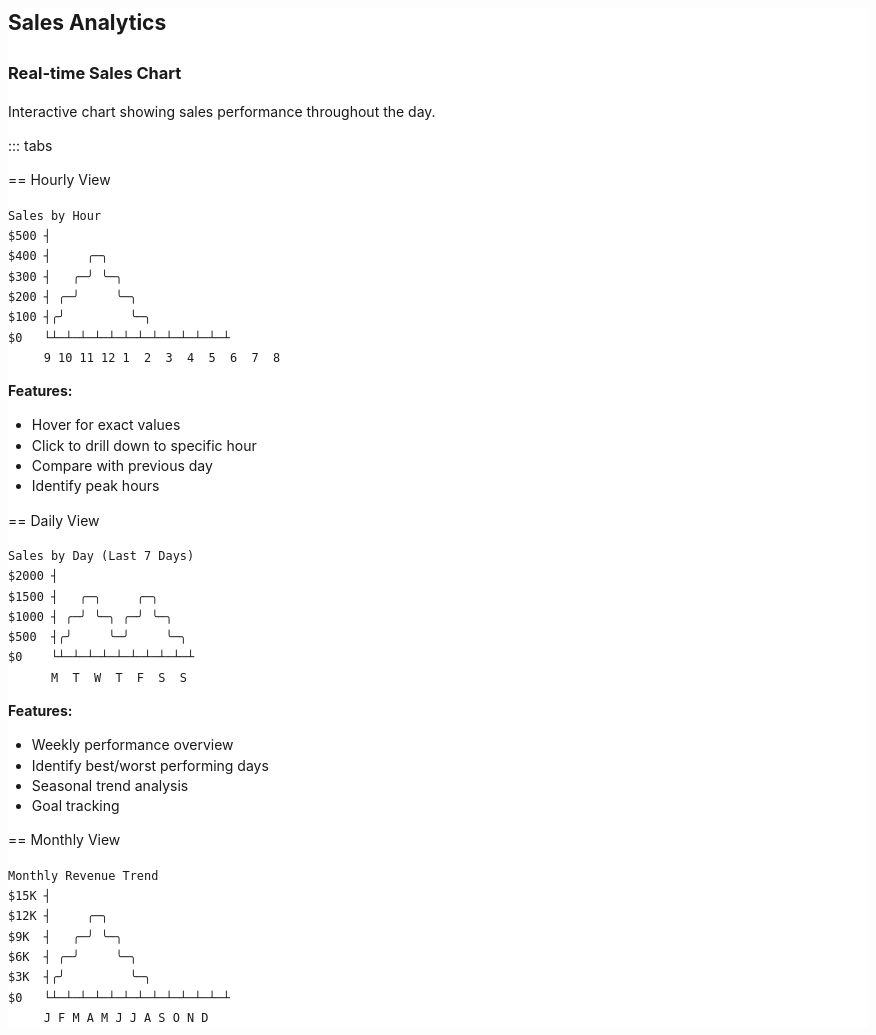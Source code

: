 ## Sales Analytics

### Real-time Sales Chart

Interactive chart showing sales performance throughout the day.

::: tabs

== Hourly View

```
Sales by Hour
$500 ┤
$400 ┤     ╭─╮
$300 ┤   ╭─╯ ╰─╮
$200 ┤ ╭─╯     ╰─╮
$100 ┤╭╯         ╰─╮
$0   └┴─┴─┴─┴─┴─┴─┴─┴─┴─┴─┴─┴─┴
     9 10 11 12 1  2  3  4  5  6  7  8
```

**Features:**
- Hover for exact values
- Click to drill down to specific hour
- Compare with previous day
- Identify peak hours

== Daily View

```
Sales by Day (Last 7 Days)
$2000 ┤
$1500 ┤   ╭─╮     ╭─╮
$1000 ┤ ╭─╯ ╰─╮ ╭─╯ ╰─╮
$500  ┤╭╯     ╰─╯     ╰─╮
$0    └┴─┴─┴─┴─┴─┴─┴─┴─┴─┴
      M  T  W  T  F  S  S
```

**Features:**
- Weekly performance overview
- Identify best/worst performing days
- Seasonal trend analysis
- Goal tracking

== Monthly View

```
Monthly Revenue Trend
$15K ┤
$12K ┤     ╭─╮
$9K  ┤   ╭─╯ ╰─╮
$6K  ┤ ╭─╯     ╰─╮
$3K  ┤╭╯         ╰─╮
$0   └┴─┴─┴─┴─┴─┴─┴─┴─┴─┴─┴─┴─┴
     J F M A M J J A S O N D
```
